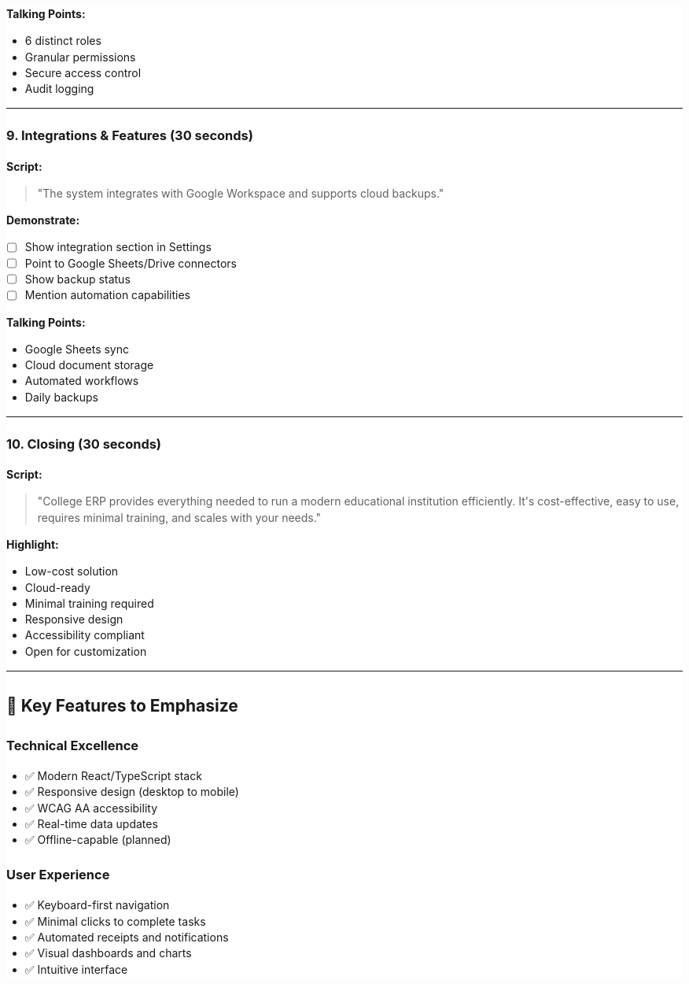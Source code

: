 **Talking Points:**
- 6 distinct roles
- Granular permissions
- Secure access control
- Audit logging

---

### 9. Integrations & Features (30 seconds)
**Script:**
> "The system integrates with Google Workspace and supports cloud backups."

**Demonstrate:**
- [ ] Show integration section in Settings
- [ ] Point to Google Sheets/Drive connectors
- [ ] Show backup status
- [ ] Mention automation capabilities

**Talking Points:**
- Google Sheets sync
- Cloud document storage
- Automated workflows
- Daily backups

---

### 10. Closing (30 seconds)
**Script:**
> "College ERP provides everything needed to run a modern educational institution efficiently. It's cost-effective, easy to use, requires minimal training, and scales with your needs."

**Highlight:**
- Low-cost solution
- Cloud-ready
- Minimal training required
- Responsive design
- Accessibility compliant
- Open for customization

---

## 🎯 Key Features to Emphasize

### Technical Excellence
- ✅ Modern React/TypeScript stack
- ✅ Responsive design (desktop to mobile)
- ✅ WCAG AA accessibility
- ✅ Real-time data updates
- ✅ Offline-capable (planned)

### User Experience
- ✅ Keyboard-first navigation
- ✅ Minimal clicks to complete tasks
- ✅ Automated receipts and notifications
- ✅ Visual dashboards and charts
- ✅ Intuitive interface
